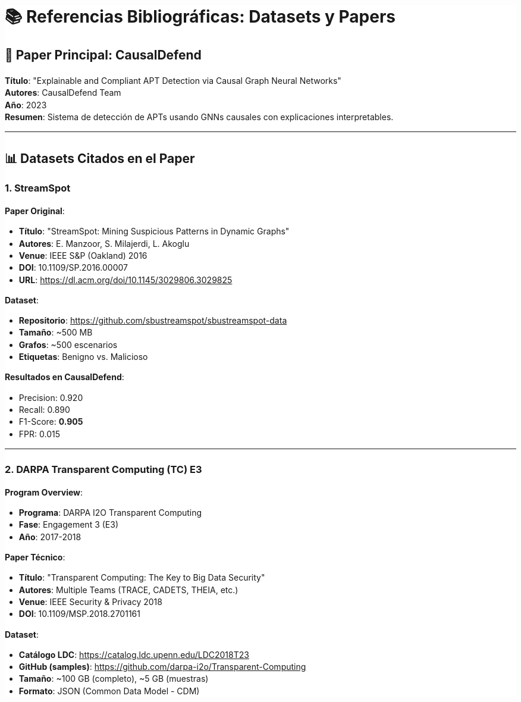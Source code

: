 # 📚 Referencias Bibliográficas: Datasets y Papers

## 🎯 Paper Principal: CausalDefend

**Título**: "Explainable and Compliant APT Detection via Causal Graph Neural Networks"  
**Autores**: CausalDefend Team  
**Año**: 2023  
**Resumen**: Sistema de detección de APTs usando GNNs causales con explicaciones interpretables.

---

## 📊 Datasets Citados en el Paper

### 1. StreamSpot

**Paper Original**:
- **Título**: "StreamSpot: Mining Suspicious Patterns in Dynamic Graphs"
- **Autores**: E. Manzoor, S. Milajerdi, L. Akoglu
- **Venue**: IEEE S&P (Oakland) 2016
- **DOI**: 10.1109/SP.2016.00007
- **URL**: https://dl.acm.org/doi/10.1145/3029806.3029825

**Dataset**:
- **Repositorio**: https://github.com/sbustreamspot/sbustreamspot-data
- **Tamaño**: ~500 MB
- **Grafos**: ~500 escenarios
- **Etiquetas**: Benigno vs. Malicioso

**Resultados en CausalDefend**:
- Precision: 0.920
- Recall: 0.890
- F1-Score: **0.905**
- FPR: 0.015

---

### 2. DARPA Transparent Computing (TC) E3

**Program Overview**:
- **Programa**: DARPA I2O Transparent Computing
- **Fase**: Engagement 3 (E3)
- **Año**: 2017-2018

**Paper Técnico**:
- **Título**: "Transparent Computing: The Key to Big Data Security"
- **Autores**: Multiple Teams (TRACE, CADETS, THEIA, etc.)
- **Venue**: IEEE Security & Privacy 2018
- **DOI**: 10.1109/MSP.2018.2701161

**Dataset**:
- **Catálogo LDC**: https://catalog.ldc.upenn.edu/LDC2018T23
- **GitHub (samples)**: https://github.com/darpa-i2o/Transparent-Computing
- **Tamaño**: ~100 GB (completo), ~5 GB (muestras)
- **Formato**: JSON (Common Data Model - CDM)
